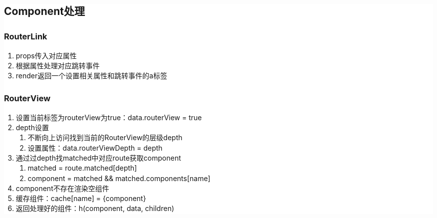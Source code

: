 ## Component处理

### RouterLink

1. props传入对应属性
2. 根据属性处理对应跳转事件
3. render返回一个设置相关属性和跳转事件的a标签

### RouterView

1. 设置当前标签为routerView为true：data.routerView = true
2. depth设置
    1. 不断向上访问找到当前的RouterView的层级depth
    2. 设置属性：data.routerViewDepth = depth
3. 通过过depth找matched中对应route获取component
    1. matched = route.matched[depth]
    2. component = matched && matched.components[name]
4. component不存在渲染空组件
5. 缓存组件：cache[name] = {component}
6. 返回处理好的组件：h(component, data, children)
